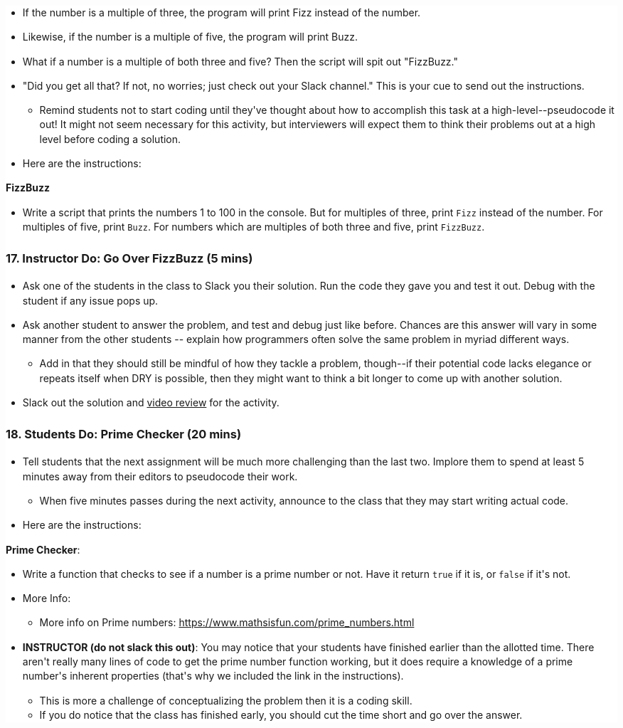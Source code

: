   * If the number is a multiple of three, the program will print Fizz instead of the number.
  * Likewise, if the number is a multiple of five, the program will print Buzz.
  * What if a number is a multiple of both three and five? Then the script will spit out "FizzBuzz."

* "Did you get all that? If not, no worries; just check out your Slack channel." This is your cue to send out the instructions.

  * Remind students not to start coding until they've thought about how to accomplish this task at a high-level--pseudocode it out! It might not seem necessary for this activity, but interviewers will expect them to think their problems out at a high level before coding a solution.

* Here are the instructions:

**FizzBuzz**

* Write a script that prints the numbers 1 to 100 in the console. But for multiples of three, print `Fizz` instead of the number. For multiples of five, print `Buzz`. For numbers which are multiples of both three and five, print `FizzBuzz`.

### 17. Instructor Do: Go Over FizzBuzz (5 mins)

* Ask one of the students in the class to Slack you their solution. Run the code they gave you and test it out. Debug with the student if any issue pops up.

* Ask another student to answer the problem, and test and debug just like before. Chances are this answer will vary in some manner from the other students -- explain how programmers often solve the same problem in myriad different ways.

  * Add in that they should still be mindful of how they tackle a problem, though--if their potential code lacks elegance or repeats itself when DRY is possible, then they might want to think a bit longer to come up with another solution.

* Slack out the solution and [video review](https://www.youtube.com/watch?v=oTart7fFefI) for the activity.

### 18. Students Do: Prime Checker (20 mins)

* Tell students that the next assignment will be much more challenging than the last two. Implore them to spend at least 5 minutes away from their editors to pseudocode their work.

  * When five minutes passes during the next activity, announce to the class that they may start writing actual code.

* Here are the instructions:

**Prime Checker**:

* Write a function that checks to see if a number is a prime number or not. Have it return `true` if it is, or `false` if it's not.

* More Info:

  * More info on Prime numbers: <https://www.mathsisfun.com/prime_numbers.html>

* **INSTRUCTOR (do not slack this out)**: You may notice that your students have finished earlier than the allotted time. There aren't really many lines of code to get the prime number function working, but it does require a knowledge of a prime number's inherent properties (that's why we included the link in the instructions).
  * This is more a challenge of conceptualizing the problem then it is a coding skill.
  * If you do notice that the class has finished early, you should cut the time short and go over the answer.
